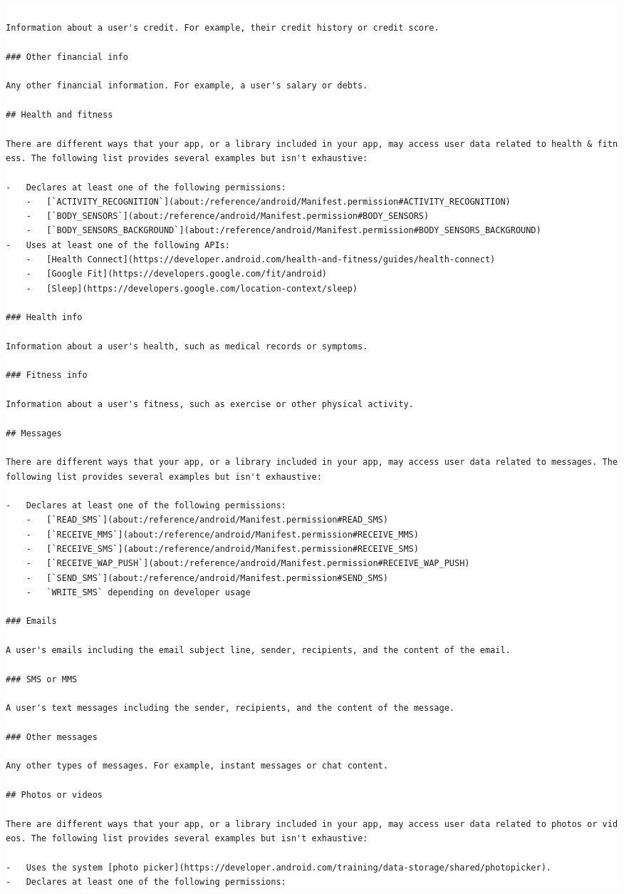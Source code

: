 ````

Information about a user's credit. For example, their credit history or credit score.

### Other financial info

Any other financial information. For example, a user's salary or debts.

## Health and fitness

There are different ways that your app, or a library included in your app, may access user data related to health & fitness. The following list provides several examples but isn't exhaustive:

-   Declares at least one of the following permissions:
    -   [`ACTIVITY_RECOGNITION`](about:/reference/android/Manifest.permission#ACTIVITY_RECOGNITION)
    -   [`BODY_SENSORS`](about:/reference/android/Manifest.permission#BODY_SENSORS)
    -   [`BODY_SENSORS_BACKGROUND`](about:/reference/android/Manifest.permission#BODY_SENSORS_BACKGROUND)
-   Uses at least one of the following APIs:
    -   [Health Connect](https://developer.android.com/health-and-fitness/guides/health-connect)
    -   [Google Fit](https://developers.google.com/fit/android)
    -   [Sleep](https://developers.google.com/location-context/sleep)

### Health info

Information about a user's health, such as medical records or symptoms.

### Fitness info

Information about a user's fitness, such as exercise or other physical activity.

## Messages

There are different ways that your app, or a library included in your app, may access user data related to messages. The following list provides several examples but isn't exhaustive:

-   Declares at least one of the following permissions:
    -   [`READ_SMS`](about:/reference/android/Manifest.permission#READ_SMS)
    -   [`RECEIVE_MMS`](about:/reference/android/Manifest.permission#RECEIVE_MMS)
    -   [`RECEIVE_SMS`](about:/reference/android/Manifest.permission#RECEIVE_SMS)
    -   [`RECEIVE_WAP_PUSH`](about:/reference/android/Manifest.permission#RECEIVE_WAP_PUSH)
    -   [`SEND_SMS`](about:/reference/android/Manifest.permission#SEND_SMS)
    -   `WRITE_SMS` depending on developer usage

### Emails

A user's emails including the email subject line, sender, recipients, and the content of the email.

### SMS or MMS

A user's text messages including the sender, recipients, and the content of the message.

### Other messages

Any other types of messages. For example, instant messages or chat content.

## Photos or videos

There are different ways that your app, or a library included in your app, may access user data related to photos or videos. The following list provides several examples but isn't exhaustive:

-   Uses the system [photo picker](https://developer.android.com/training/data-storage/shared/photopicker).
-   Declares at least one of the following permissions:
````